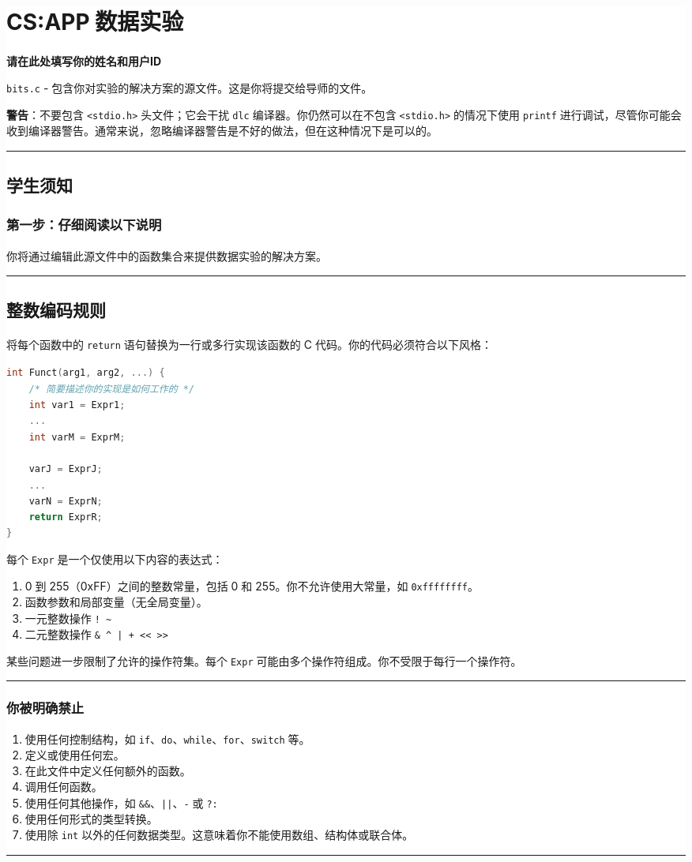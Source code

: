 
# CS:APP 数据实验

**请在此处填写你的姓名和用户ID**

`bits.c` - 包含你对实验的解决方案的源文件。这是你将提交给导师的文件。

**警告**：不要包含 `<stdio.h>` 头文件；它会干扰 `dlc` 编译器。你仍然可以在不包含 `<stdio.h>` 的情况下使用 `printf` 进行调试，尽管你可能会收到编译器警告。通常来说，忽略编译器警告是不好的做法，但在这种情况下是可以的。

---

## 学生须知

### 第一步：仔细阅读以下说明

你将通过编辑此源文件中的函数集合来提供数据实验的解决方案。

---

## 整数编码规则

将每个函数中的 `return` 语句替换为一行或多行实现该函数的 C 代码。你的代码必须符合以下风格：

```c
int Funct(arg1, arg2, ...) {
    /* 简要描述你的实现是如何工作的 */
    int var1 = Expr1;
    ...
    int varM = ExprM;

    varJ = ExprJ;
    ...
    varN = ExprN;
    return ExprR;
}
```

每个 `Expr` 是一个仅使用以下内容的表达式：

1. 0 到 255（0xFF）之间的整数常量，包括 0 和 255。你不允许使用大常量，如 `0xffffffff`。
2. 函数参数和局部变量（无全局变量）。
3. 一元整数操作 `! ~`
4. 二元整数操作 `& ^ | + << >>`

某些问题进一步限制了允许的操作符集。每个 `Expr` 可能由多个操作符组成。你不受限于每行一个操作符。

---

### 你被明确禁止

1. 使用任何控制结构，如 `if`、`do`、`while`、`for`、`switch` 等。
2. 定义或使用任何宏。
3. 在此文件中定义任何额外的函数。
4. 调用任何函数。
5. 使用任何其他操作，如 `&&`、`||`、`-` 或 `?:`
6. 使用任何形式的类型转换。
7. 使用除 `int` 以外的任何数据类型。这意味着你不能使用数组、结构体或联合体。

---